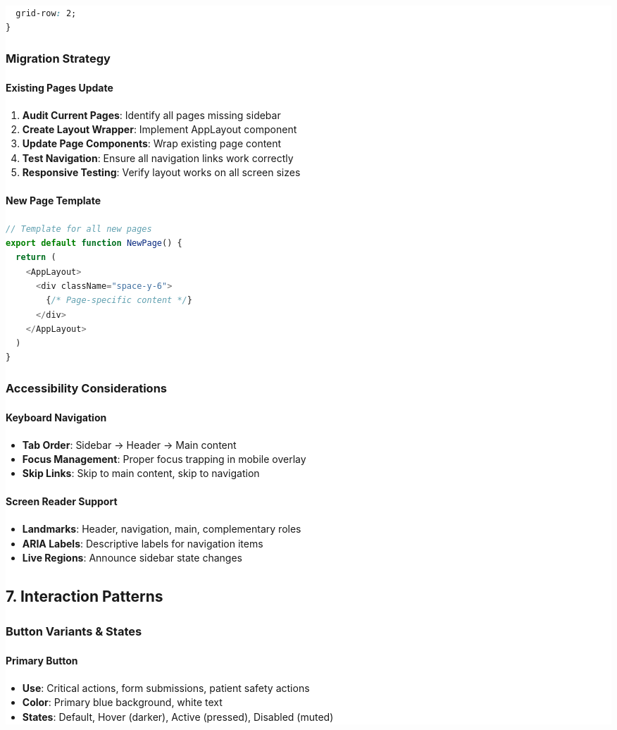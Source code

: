```css
  grid-row: 2;
}
```

### Migration Strategy

#### Existing Pages Update

1. **Audit Current Pages**: Identify all pages missing sidebar
2. **Create Layout Wrapper**: Implement AppLayout component
3. **Update Page Components**: Wrap existing page content
4. **Test Navigation**: Ensure all navigation links work correctly
5. **Responsive Testing**: Verify layout works on all screen sizes

#### New Page Template

```typescript
// Template for all new pages
export default function NewPage() {
  return (
    <AppLayout>
      <div className="space-y-6">
        {/* Page-specific content */}
      </div>
    </AppLayout>
  )
}
```

### Accessibility Considerations

#### Keyboard Navigation

- **Tab Order**: Sidebar → Header → Main content
- **Focus Management**: Proper focus trapping in mobile overlay
- **Skip Links**: Skip to main content, skip to navigation

#### Screen Reader Support

- **Landmarks**: Header, navigation, main, complementary roles
- **ARIA Labels**: Descriptive labels for navigation items
- **Live Regions**: Announce sidebar state changes

## 7. Interaction Patterns

### Button Variants & States

#### Primary Button

- **Use**: Critical actions, form submissions, patient safety actions
- **Color**: Primary blue background, white text
- **States**: Default, Hover (darker), Active (pressed), Disabled (muted)
